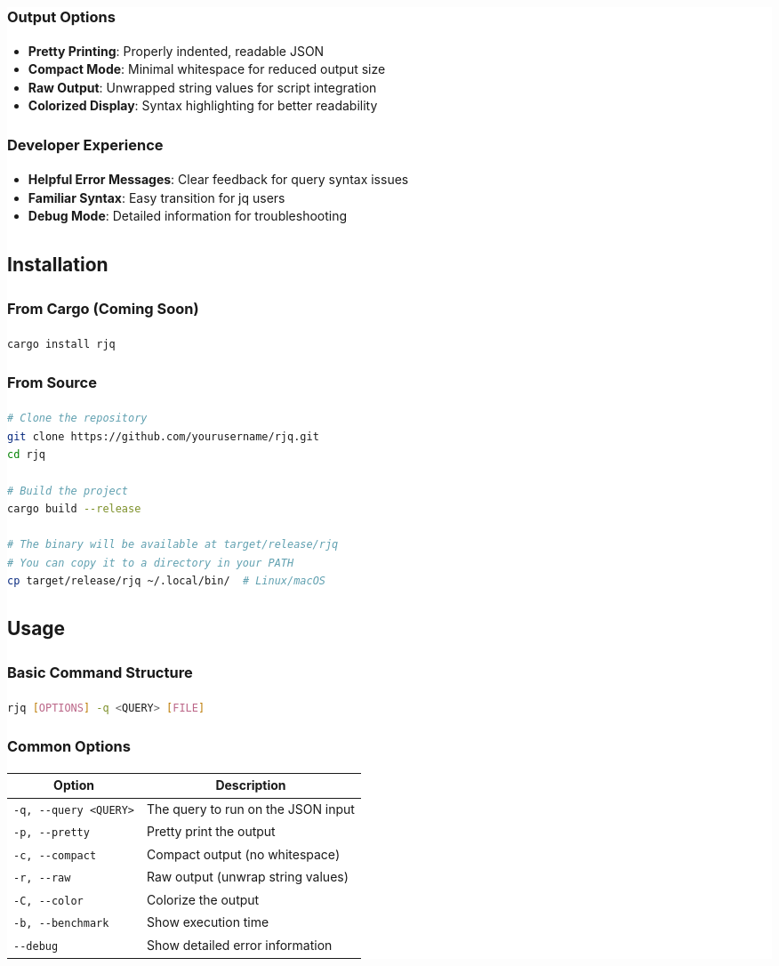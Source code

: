 ### Output Options
- **Pretty Printing**: Properly indented, readable JSON
- **Compact Mode**: Minimal whitespace for reduced output size
- **Raw Output**: Unwrapped string values for script integration
- **Colorized Display**: Syntax highlighting for better readability

### Developer Experience
- **Helpful Error Messages**: Clear feedback for query syntax issues
- **Familiar Syntax**: Easy transition for jq users
- **Debug Mode**: Detailed information for troubleshooting

## Installation

### From Cargo (Coming Soon)

```bash
cargo install rjq
```

### From Source

```bash
# Clone the repository
git clone https://github.com/yourusername/rjq.git
cd rjq

# Build the project
cargo build --release

# The binary will be available at target/release/rjq
# You can copy it to a directory in your PATH
cp target/release/rjq ~/.local/bin/  # Linux/macOS
```

## Usage

### Basic Command Structure

```bash
rjq [OPTIONS] -q <QUERY> [FILE]
```

### Common Options

| Option | Description |
|--------|-------------|
| `-q, --query <QUERY>` | The query to run on the JSON input |
| `-p, --pretty` | Pretty print the output |
| `-c, --compact` | Compact output (no whitespace) |
| `-r, --raw` | Raw output (unwrap string values) |
| `-C, --color` | Colorize the output |
| `-b, --benchmark` | Show execution time |
| `--debug` | Show detailed error information |

